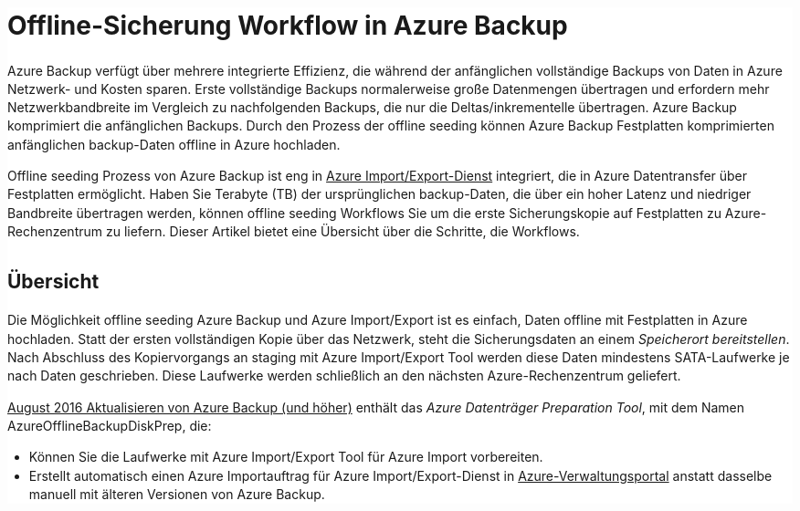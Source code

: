<properties
   pageTitle="Azure Backup - Offline-Sicherung oder Seedrouting Azure Import/Export nutzen | Microsoft Azure"
   description="Erfahren Sie, wie Azure Backup Daten aus dem Netzwerk Azure Import/Export-Dienst senden können. Dieser Artikel beschreibt offline seeding der ursprünglichen backup-Daten unter Verwendung von Azure importieren exportieren."
   services="backup"
   documentationCenter=""
   authors="saurabhsensharma"
   manager="shivamg"
   editor=""/>
<tags
   ms.service="backup"
   ms.devlang="na"
   ms.topic="article"
   ms.tgt_pltfrm="na"
   ms.workload="storage-backup-recovery"
   ms.date="08/16/2016"
   ms.author="jimpark;saurabhsensharma;nkolli;trinadhk"/>

# <a name="offline-backup-workflow-in-azure-backup"></a>Offline-Sicherung Workflow in Azure Backup
Azure Backup verfügt über mehrere integrierte Effizienz, die während der anfänglichen vollständige Backups von Daten in Azure Netzwerk- und Kosten sparen. Erste vollständige Backups normalerweise große Datenmengen übertragen und erfordern mehr Netzwerkbandbreite im Vergleich zu nachfolgenden Backups, die nur die Deltas/inkrementelle übertragen. Azure Backup komprimiert die anfänglichen Backups. Durch den Prozess der offline seeding können Azure Backup Festplatten komprimierten anfänglichen backup-Daten offline in Azure hochladen.  

Offline seeding Prozess von Azure Backup ist eng in [Azure Import/Export-Dienst](../storage/storage-import-export-service.md) integriert, die in Azure Datentransfer über Festplatten ermöglicht. Haben Sie Terabyte (TB) der ursprünglichen backup-Daten, die über ein hoher Latenz und niedriger Bandbreite übertragen werden, können offline seeding Workflows Sie um die erste Sicherungskopie auf Festplatten zu Azure-Rechenzentrum zu liefern. Dieser Artikel bietet eine Übersicht über die Schritte, die Workflows.

## <a name="overview"></a>Übersicht

Die Möglichkeit offline seeding Azure Backup und Azure Import/Export ist es einfach, Daten offline mit Festplatten in Azure hochladen. Statt der ersten vollständigen Kopie über das Netzwerk, steht die Sicherungsdaten an einem *Speicherort bereitstellen*. Nach Abschluss des Kopiervorgangs an staging mit Azure Import/Export Tool werden diese Daten mindestens SATA-Laufwerke je nach Daten geschrieben. Diese Laufwerke werden schließlich an den nächsten Azure-Rechenzentrum geliefert.

[August 2016 Aktualisieren von Azure Backup (und höher)](http://go.microsoft.com/fwlink/?LinkID=229525) enthält das *Azure Datenträger Preparation Tool*, mit dem Namen AzureOfflineBackupDiskPrep, die:

   - Können Sie die Laufwerke mit Azure Import/Export Tool für Azure Import vorbereiten.
   - Erstellt automatisch einen Azure Importauftrag für Azure Import/Export-Dienst in [Azure-Verwaltungsportal](https://manage.windowsazure.com) anstatt dasselbe manuell mit älteren Versionen von Azure Backup.
